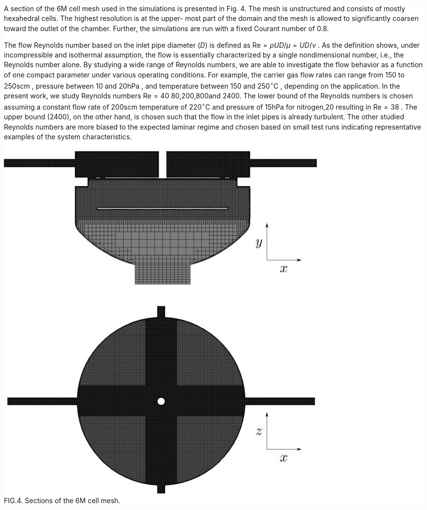 A section of the 6M cell mesh used in the simulations is presented in Fig. 4. The mesh is unstructured and consists of mostly hexahedral cells. The highest resolution is at the upper- most part of the domain and the mesh is allowed to significantly coarsen toward the outlet of the chamber. Further, the simulations are run with a fixed Courant number of 0.8.

The flow Reynolds number based on the inlet pipe diameter  $(D)$  is defined as  $\mathrm{Re} = \rho UD / \mu = UD / \nu$ . As the definition shows, under incompressible and isothermal assumption, the flow is essentially characterized by a single nondimensional number, i.e., the Reynolds number alone. By studying a wide range of Reynolds numbers, we are able to investigate the flow behavior as a function of one compact parameter under various operating conditions. For example, the carrier gas flow rates can range from 150 to  $250\mathrm{scm}$ , pressure between 10 and  $20\mathrm{hPa}$ , and temperature between 150 and  $250^{\circ}\mathrm{C}$ , depending on the application. In the present work, we study Reynolds numbers  $\mathrm{Re} = 40$  80,200,800and 2400. The lower bound of the Reynolds numbers is chosen assuming a constant flow rate of  $200\mathrm{scm}$  temperature of  $220^{\circ}\mathrm{C}$  and pressure of  $15\mathrm{hPa}$  for nitrogen,20 resulting in  $\mathrm{Re} = 38$  . The upper bound (2400), on the other hand, is chosen such that the flow in the inlet pipes is already turbulent. The other studied Reynolds numbers are more biased to the expected laminar regime and chosen based on small test runs indicating representative examples of the system characteristics.

![](images/5ca4bae2da5e18f1ff2212d3c9fb8b450690b040a5dc1ff76be442ee8b181764.jpg)  
FIG.4. Sections of the 6M cell mesh.
